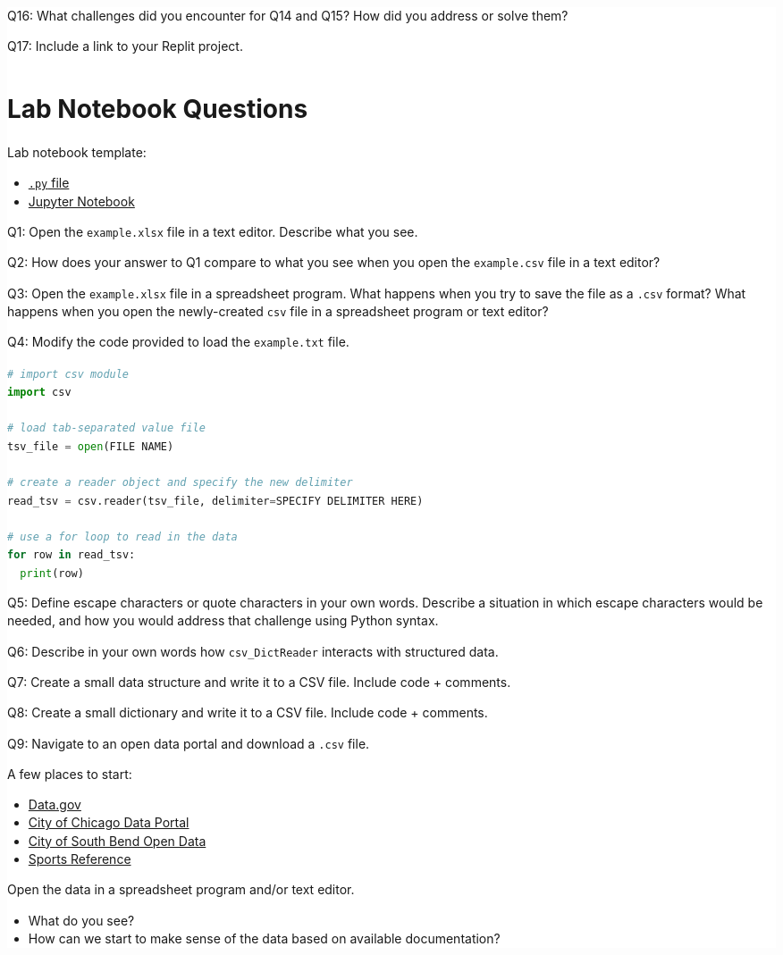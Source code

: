 Q16: What challenges did you encounter for Q14 and Q15? How did you address or solve them? 

Q17: Include a link to your Replit project.

# Lab Notebook Questions

Lab notebook template:
- [`.py` file](https://drive.google.com/file/d/1Dacp329cBMosmJvJcD10qSavgHpP3rYN/view?usp=sharing)
- [Jupyter Notebook](https://colab.research.google.com/drive/1sL-GUG-NtBguee6NaYoazgPQmdKxmWpV?usp=sharing)

Q1: Open the `example.xlsx` file in a text editor. Describe what you see.

Q2: How does your answer to Q1 compare to what you see when you open the `example.csv` file in a text editor?

Q3: Open the `example.xlsx` file in a spreadsheet program. What happens when you try to save the file as a `.csv` format? What happens when you open the newly-created `csv` file in a spreadsheet program or text editor?

Q4: Modify the code provided to load the `example.txt` file.

```Python
# import csv module
import csv

# load tab-separated value file
tsv_file = open(FILE NAME)

# create a reader object and specify the new delimiter
read_tsv = csv.reader(tsv_file, delimiter=SPECIFY DELIMITER HERE)

# use a for loop to read in the data
for row in read_tsv:
  print(row)
```

Q5: Define escape characters or quote characters in your own words. Describe a situation in which escape characters would be needed, and how you would address that challenge using Python syntax.

Q6: Describe in your own words how `csv_DictReader` interacts with structured data.

Q7: Create a small data structure and write it to a CSV file. Include code + comments.

Q8: Create a small dictionary and write it to a CSV file. Include code + comments.

Q9: Navigate to an open data portal and download a `.csv` file. 

A few places to start:
- [Data.gov](https://www.data.gov/)
- [City of Chicago Data Portal](https://data.cityofchicago.org/)
- [City of South Bend Open Data](https://data-southbend.opendata.arcgis.com/)
- [Sports Reference](https://www.sports-reference.com/)

Open the data in a spreadsheet program and/or text editor. 
- What do you see?
- How can we start to make sense of the data based on available documentation?
